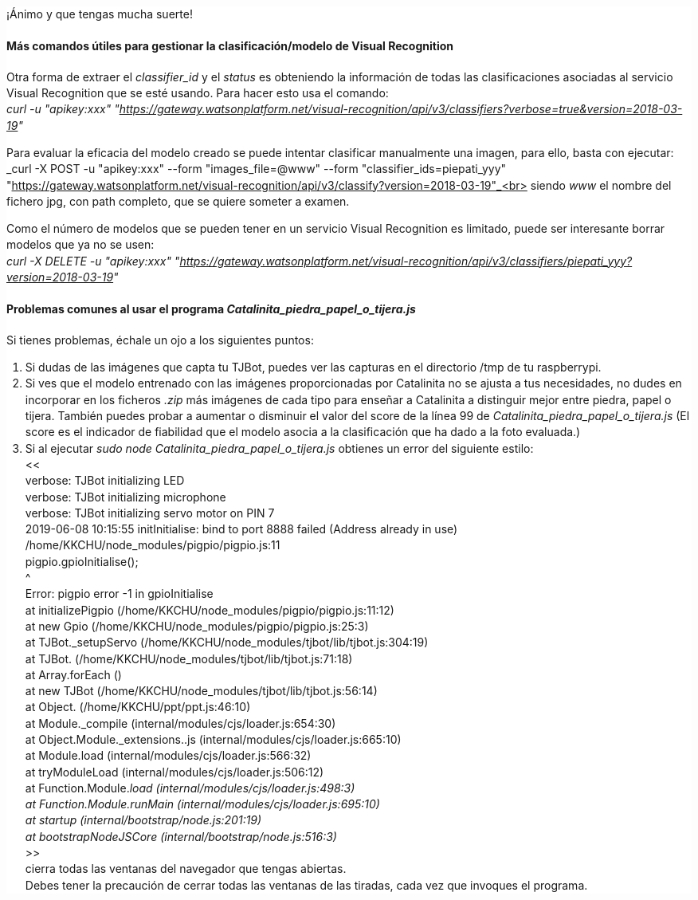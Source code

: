 ¡Ánimo y que tengas mucha suerte!

#### Más comandos útiles para gestionar la clasificación/modelo de Visual Recognition
Otra forma de extraer el _classifier\_id_ y el _status_ es obteniendo la información de todas las clasificaciones asociadas al servicio Visual Recognition que se esté usando. Para hacer esto usa el comando:<br>
_curl -u "apikey:xxx" "https://gateway.watsonplatform.net/visual-recognition/api/v3/classifiers?verbose=true&version=2018-03-19"_

Para evaluar la eficacia del modelo creado se puede intentar clasificar manualmente una imagen, para ello, basta con ejecutar:<br>
_curl -X POST -u "apikey:xxx" --form "images_file=@www"  --form "classifier_ids=piepati_yyy" "https://gateway.watsonplatform.net/visual-recognition/api/v3/classify?version=2018-03-19"_<br>
siendo _www_ el nombre del fichero jpg, con path completo, que se quiere someter a examen.

Como el número de modelos que se pueden tener en un servicio Visual Recognition es limitado, puede ser interesante borrar modelos que ya no se usen:<br>
_curl -X DELETE -u "apikey:xxx" "https://gateway.watsonplatform.net/visual-recognition/api/v3/classifiers/piepati_yyy?version=2018-03-19"_

#### Problemas comunes al usar el programa _Catalinita\_piedra\_papel\_o\_tijera.js_
Si tienes problemas, échale un ojo a los siguientes puntos:
1. Si dudas de las imágenes que capta tu TJBot, puedes ver las capturas en el directorio /tmp de tu raspberrypi.
2. Si ves que el modelo entrenado con las imágenes proporcionadas por Catalinita no se ajusta a tus necesidades, no dudes en incorporar en los ficheros _.zip_ más imágenes de cada tipo para enseñar a Catalinita a distinguir mejor entre piedra, papel o tijera. También puedes probar a aumentar o disminuir el valor del score de la línea 99 de _Catalinita\_piedra\_papel\_o\_tijera.js_ (El score es el indicador de fiabilidad que el modelo asocia a la clasificación que ha dado a la foto evaluada.)
3. Si al ejecutar _sudo node Catalinita\_piedra\_papel\_o\_tijera.js_ obtienes un error del siguiente estilo:<br>
<<<br>
verbose: TJBot initializing LED<br>
verbose: TJBot initializing microphone<br>
verbose: TJBot initializing servo motor on PIN 7<br>
2019-06-08 10:15:55 initInitialise: bind to port 8888 failed (Address already in use)<br>
/home/KKCHU/node_modules/pigpio/pigpio.js:11<br>
    pigpio.gpioInitialise();<br>
           ^<br>
Error: pigpio error -1 in gpioInitialise<br>
    at initializePigpio (/home/KKCHU/node_modules/pigpio/pigpio.js:11:12)<br>
    at new Gpio (/home/KKCHU/node_modules/pigpio/pigpio.js:25:3)<br>
    at TJBot._setupServo (/home/KKCHU/node_modules/tjbot/lib/tjbot.js:304:19)<br>
    at TJBot.<anonymous> (/home/KKCHU/node_modules/tjbot/lib/tjbot.js:71:18)<br>
    at Array.forEach (<anonymous>)<br>
    at new TJBot (/home/KKCHU/node_modules/tjbot/lib/tjbot.js:56:14)<br>
    at Object.<anonymous> (/home/KKCHU/ppt/ppt.js:46:10)<br>
    at Module._compile (internal/modules/cjs/loader.js:654:30)<br>
    at Object.Module._extensions..js (internal/modules/cjs/loader.js:665:10)<br>
    at Module.load (internal/modules/cjs/loader.js:566:32)<br>
    at tryModuleLoad (internal/modules/cjs/loader.js:506:12)<br>
    at Function.Module._load (internal/modules/cjs/loader.js:498:3)<br>
    at Function.Module.runMain (internal/modules/cjs/loader.js:695:10)<br>
    at startup (internal/bootstrap/node.js:201:19)<br>
    at bootstrapNodeJSCore (internal/bootstrap/node.js:516:3)_<br>
\>><br>
cierra todas las ventanas del navegador que tengas abiertas.<br>
Debes tener la precaución de cerrar todas las ventanas de las tiradas, cada vez que invoques el programa.
